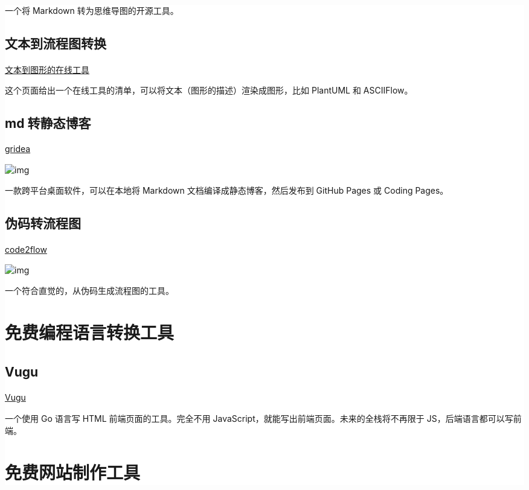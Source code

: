 
一个将 Markdown 转为思维导图的开源工具。





## 文本到流程图转换



[文本到图形的在线工具](https://smusamashah.github.io/text-to-diagram)



这个页面给出一个在线工具的清单，可以将文本（图形的描述）渲染成图形，比如 PlantUML 和 ASCIIFlow。



## md 转静态博客



[gridea](https://github.com/getgridea/gridea)



![img](https://cdn.nlark.com/yuque/0/2019/png/84141/1555576017888-c210c71e-ac8b-48fa-811f-b6ee40058668.png)



一款跨平台桌面软件，可以在本地将 Markdown 文档编译成静态博客，然后发布到 GitHub Pages 或 Coding Pages。



## 伪码转流程图



[code2flow](https://code2flow.com/)



![img](https://cdn.nlark.com/yuque/0/2020/png/292263/1606409036993-a5c2ae14-32d4-495d-9c03-f7b1ab54409e.png)

一个符合直觉的，从伪码生成流程图的工具。



# 免费编程语言转换工具



## Vugu



[Vugu](https://www.vugu.org/doc/start)



一个使用 Go 语言写 HTML 前端页面的工具。完全不用 JavaScript，就能写出前端页面。未来的全栈将不再限于 JS，后端语言都可以写前端。



# 免费网站制作工具
